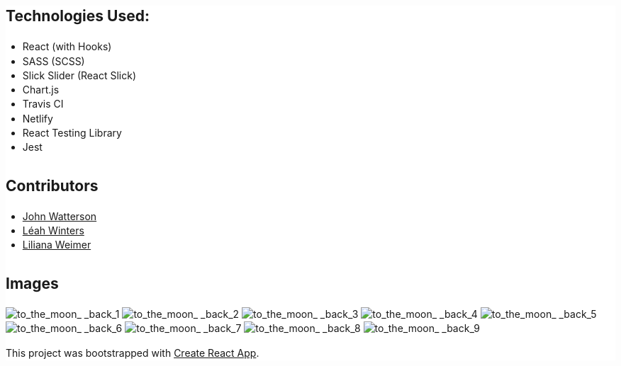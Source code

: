 ## Technologies Used:
- React (with Hooks)
- SASS (SCSS)
- Slick Slider (React Slick)
- Chart.js 
- Travis CI
- Netlify
- React Testing Library
- Jest

## Contributors
- [John Watterson](https://github.com/infamouskeyduster)
- [Léah Winters](https://github.com/LeahWinters)
- [Liliana Weimer](https://github.com/lilianaweimer)

## Images

<img width="1904" alt="to_the_moon_ _back_1" src="https://user-images.githubusercontent.com/49289426/93398491-ead66e80-f838-11ea-82a2-7525ccbf5fa0.png">

<img width="1904" alt="to_the_moon_ _back_2" src="https://user-images.githubusercontent.com/49289426/93398574-0e99b480-f839-11ea-9cbd-8b6e05988c2b.png">

<img width="1904" alt="to_the_moon_ _back_3" src="https://user-images.githubusercontent.com/49289426/93398611-207b5780-f839-11ea-986e-2c45ac97a978.png">

<img width="1904" alt="to_the_moon_ _back_4" src="https://user-images.githubusercontent.com/49289426/93398634-2d984680-f839-11ea-806d-3b7fde949b05.png">

<img width="1904" alt="to_the_moon_ _back_5" src="https://user-images.githubusercontent.com/49289426/93398663-39840880-f839-11ea-96ad-04519535424c.png">

<img width="1904" alt="to_the_moon_ _back_6" src="https://user-images.githubusercontent.com/49289426/93398700-47d22480-f839-11ea-81ca-6359c65448e5.png">

<img width="1904" alt="to_the_moon_ _back_7" src="https://user-images.githubusercontent.com/49289426/93398713-54567d00-f839-11ea-985c-de57650d1e85.png">

<img width="1904" alt="to_the_moon_ _back_8" src="https://user-images.githubusercontent.com/49289426/93398742-61736c00-f839-11ea-9c74-4eb358a66266.png">

<img width="1904" alt="to_the_moon_ _back_9" src="https://user-images.githubusercontent.com/49289426/93398772-6df7c480-f839-11ea-96b8-f22d603d594e.png">

This project was bootstrapped with [Create React App](https://github.com/facebook/create-react-app).